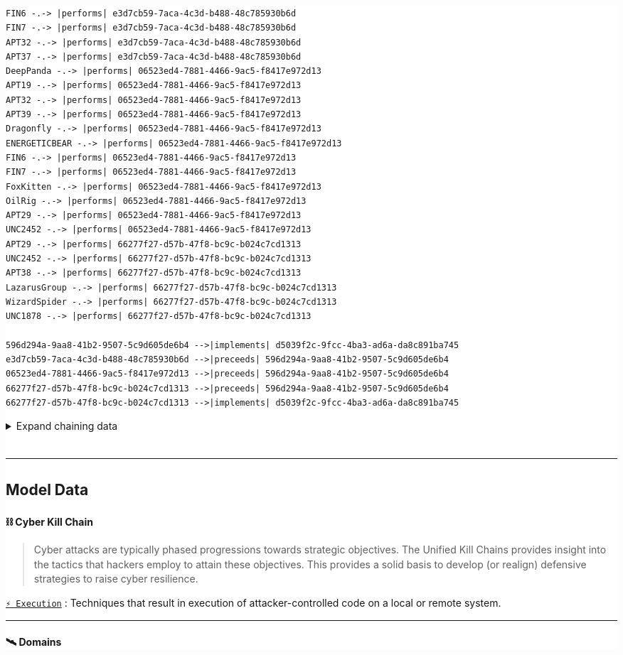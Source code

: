 ```mermaid
FIN6 -.-> |performs| e3d7cb59-7aca-4c3d-b488-48c785930b6d
FIN7 -.-> |performs| e3d7cb59-7aca-4c3d-b488-48c785930b6d
APT32 -.-> |performs| e3d7cb59-7aca-4c3d-b488-48c785930b6d
APT37 -.-> |performs| e3d7cb59-7aca-4c3d-b488-48c785930b6d
DeepPanda -.-> |performs| 06523ed4-7881-4466-9ac5-f8417e972d13
APT19 -.-> |performs| 06523ed4-7881-4466-9ac5-f8417e972d13
APT32 -.-> |performs| 06523ed4-7881-4466-9ac5-f8417e972d13
APT39 -.-> |performs| 06523ed4-7881-4466-9ac5-f8417e972d13
Dragonfly -.-> |performs| 06523ed4-7881-4466-9ac5-f8417e972d13
ENERGETICBEAR -.-> |performs| 06523ed4-7881-4466-9ac5-f8417e972d13
FIN6 -.-> |performs| 06523ed4-7881-4466-9ac5-f8417e972d13
FIN7 -.-> |performs| 06523ed4-7881-4466-9ac5-f8417e972d13
FoxKitten -.-> |performs| 06523ed4-7881-4466-9ac5-f8417e972d13
OilRig -.-> |performs| 06523ed4-7881-4466-9ac5-f8417e972d13
APT29 -.-> |performs| 06523ed4-7881-4466-9ac5-f8417e972d13
UNC2452 -.-> |performs| 06523ed4-7881-4466-9ac5-f8417e972d13
APT29 -.-> |performs| 66277f27-d57b-47f8-bc9c-b024c7cd1313
UNC2452 -.-> |performs| 66277f27-d57b-47f8-bc9c-b024c7cd1313
APT38 -.-> |performs| 66277f27-d57b-47f8-bc9c-b024c7cd1313
LazarusGroup -.-> |performs| 66277f27-d57b-47f8-bc9c-b024c7cd1313
WizardSpider -.-> |performs| 66277f27-d57b-47f8-bc9c-b024c7cd1313
UNC1878 -.-> |performs| 66277f27-d57b-47f8-bc9c-b024c7cd1313

596d294a-9aa8-41b2-9507-5c9d605de6b4 -->|implements| d5039f2c-9fcc-4ba3-ad6a-da8c891ba745
e3d7cb59-7aca-4c3d-b488-48c785930b6d -->|preceeds| 596d294a-9aa8-41b2-9507-5c9d605de6b4
06523ed4-7881-4466-9ac5-f8417e972d13 -->|preceeds| 596d294a-9aa8-41b2-9507-5c9d605de6b4
66277f27-d57b-47f8-bc9c-b024c7cd1313 -->|preceeds| 596d294a-9aa8-41b2-9507-5c9d605de6b4
66277f27-d57b-47f8-bc9c-b024c7cd1313 -->|implements| d5039f2c-9fcc-4ba3-ad6a-da8c891ba745

```


<details><summary>Expand chaining data</summary></details>
&nbsp; 


---

## Model Data

#### **⛓️ Cyber Kill Chain**

 > Cyber attacks are typically phased progressions towards strategic objectives. The Unified Kill Chains provides insight into the tactics that hackers employ to attain these objectives. This provides a solid basis to develop (or realign) defensive strategies to raise cyber resilience.

 [`⚡ Execution`](https://www.unifiedkillchain.com/assets/The-Unified-Kill-Chain.pdf) : Techniques that result in execution of attacker-controlled code on a local or remote system.

---

#### **🛰️ Domains**
